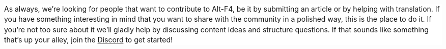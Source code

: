As always, we’re looking for people that want to contribute to Alt-F4, be it by submitting an article or by helping with translation. If you have something interesting in mind that you want to share with the community in a polished way, this is the place to do it. If you’re not too sure about it we’ll gladly help by discussing content ideas and structure questions. If that sounds like something that’s up your alley, join the [Discord](https://alt-f4.blog/discord) to get started!
